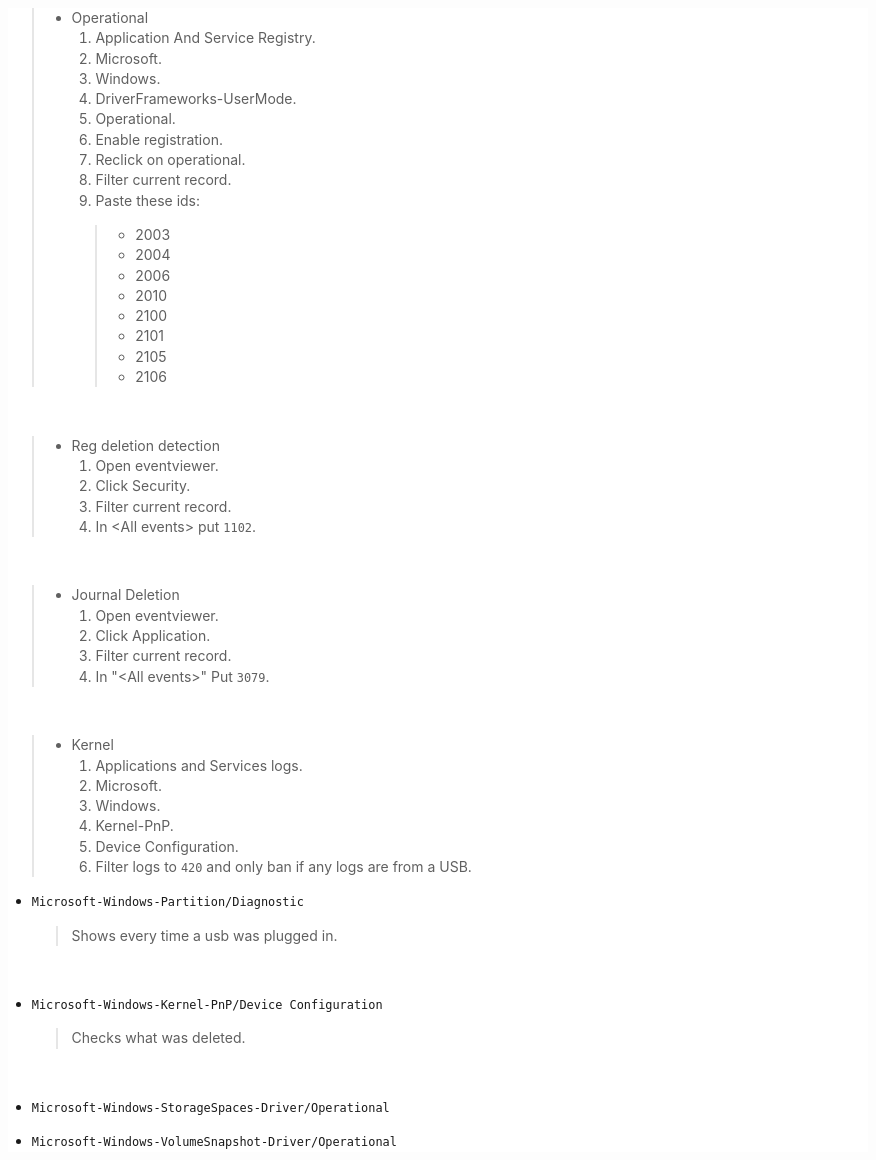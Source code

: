 </h3></h3></h3>

> -  Operational
>    1. Application And Service Registry.
>     2.  Microsoft.
>     3.  Windows.
>     4.  DriverFrameworks-UserMode.
>     5.  Operational.
>     6.  Enable registration.
>     7.  Reclick on operational.
>     8.  Filter current record.
>     9.  Paste these ids:
>     >  -  2003
>     > -   2004
>     > -   2006
>     > -   2010
>     > -   2100
>     > -   2101
>     > -   2105
>     > -   2106

 <br>

> -   Reg deletion detection
>     1.  Open eventviewer.
>     2.  Click Security.
>     3.  Filter current record.
>     4.  In  &lt;All events&gt; put `1102`.
  
<br>

> -   Journal Deletion
>     1.  Open eventviewer.
>     2.  Click Application.
>     3.  Filter current record.
>     4.  In "&lt;All events&gt;" Put `3079`.
<br>

> -   Kernel
>     1.  Applications and Services logs.
>     2.  Microsoft.
>     3.  Windows.
>     4.  Kernel-PnP.
>     5.  Device Configuration.
>     6.  Filter logs to `420` and only ban if any logs are from a USB.

-   `Microsoft-Windows-Partition/Diagnostic`
     > Shows every time a usb was plugged in.

  <br>

-   `Microsoft-Windows-Kernel-PnP/Device Configuration`
     > Checks what was deleted.

  <br>

-   `Microsoft-Windows-StorageSpaces-Driver/Operational`

  

-   `Microsoft-Windows-VolumeSnapshot-Driver/Operational`





